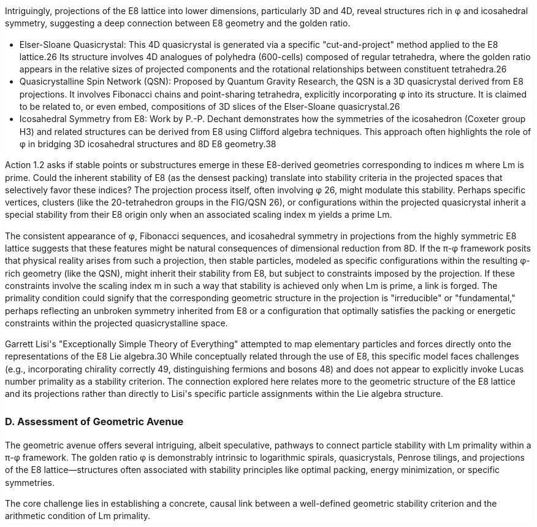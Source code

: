 Intriguingly, projections of the E8 lattice into lower dimensions, particularly 3D and 4D, reveal structures rich in φ and icosahedral symmetry, suggesting a deep connection between E8 geometry and the golden ratio.

- Elser-Sloane Quasicrystal: This 4D quasicrystal is generated via a specific "cut-and-project" method applied to the E8 lattice.26 Its structure involves 4D analogues of polyhedra (600-cells) composed of regular tetrahedra, where the golden ratio appears in the relative sizes of projected components and the rotational relationships between constituent tetrahedra.26
- Quasicrystalline Spin Network (QSN): Proposed by Quantum Gravity Research, the QSN is a 3D quasicrystal derived from E8 projections. It involves Fibonacci chains and point-sharing tetrahedra, explicitly incorporating φ into its structure. It is claimed to be related to, or even embed, compositions of 3D slices of the Elser-Sloane quasicrystal.26
- Icosahedral Symmetry from E8: Work by P.-P. Dechant demonstrates how the symmetries of the icosahedron (Coxeter group H3) and related structures can be derived from E8 using Clifford algebra techniques. This approach often highlights the role of φ in bridging 3D icosahedral structures and 8D E8 geometry.38

Action 1.2 asks if stable points or substructures emerge in these E8-derived geometries corresponding to indices m where Lm​ is prime. Could the inherent stability of E8 (as the densest packing) translate into stability criteria in the projected spaces that selectively favor these indices? The projection process itself, often involving φ 26, might modulate this stability. Perhaps specific vertices, clusters (like the 20-tetrahedron groups in the FIG/QSN 26), or configurations within the projected quasicrystal inherit a special stability from their E8 origin only when an associated scaling index m yields a prime Lm​.

The consistent appearance of φ, Fibonacci sequences, and icosahedral symmetry in projections from the highly symmetric E8 lattice suggests that these features might be natural consequences of dimensional reduction from 8D. If the π-φ framework posits that physical reality arises from such a projection, then stable particles, modeled as specific configurations within the resulting φ-rich geometry (like the QSN), might inherit their stability from E8, but subject to constraints imposed by the projection. If these constraints involve the scaling index m in such a way that stability is achieved only when Lm​ is prime, a link is forged. The primality condition could signify that the corresponding geometric structure in the projection is "irreducible" or "fundamental," perhaps reflecting an unbroken symmetry inherited from E8 or a configuration that optimally satisfies the packing or energetic constraints within the projected quasicrystalline space.

Garrett Lisi's "Exceptionally Simple Theory of Everything" attempted to map elementary particles and forces directly onto the representations of the E8 Lie algebra.30 While conceptually related through the use of E8, this specific model faces challenges (e.g., incorporating chirality correctly 49, distinguishing fermions and bosons 48) and does not appear to explicitly invoke Lucas number primality as a stability criterion. The connection explored here relates more to the geometric structure of the E8 lattice and its projections rather than directly to Lisi's specific particle assignments within the Lie algebra structure.

### D. Assessment of Geometric Avenue

The geometric avenue offers several intriguing, albeit speculative, pathways to connect particle stability with Lm​ primality within a π-φ framework. The golden ratio φ is demonstrably intrinsic to logarithmic spirals, quasicrystals, Penrose tilings, and projections of the E8 lattice—structures often associated with stability principles like optimal packing, energy minimization, or specific symmetries.

The core challenge lies in establishing a concrete, causal link between a well-defined geometric stability criterion and the arithmetic condition of Lm​ primality.

